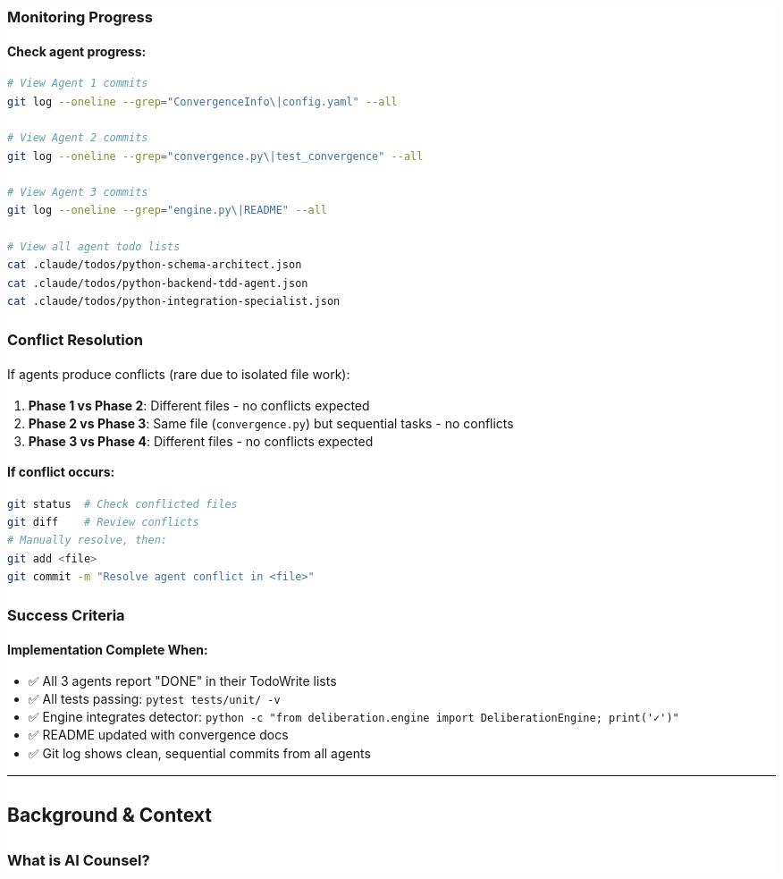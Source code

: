 ### Monitoring Progress

**Check agent progress:**

```bash
# View Agent 1 commits
git log --oneline --grep="ConvergenceInfo\|config.yaml" --all

# View Agent 2 commits
git log --oneline --grep="convergence.py\|test_convergence" --all

# View Agent 3 commits
git log --oneline --grep="engine.py\|README" --all

# View all agent todo lists
cat .claude/todos/python-schema-architect.json
cat .claude/todos/python-backend-tdd-agent.json
cat .claude/todos/python-integration-specialist.json
```

### Conflict Resolution

If agents produce conflicts (rare due to isolated file work):

1. **Phase 1 vs Phase 2**: Different files - no conflicts expected
2. **Phase 2 vs Phase 3**: Same file (`convergence.py`) but sequential tasks - no conflicts
3. **Phase 3 vs Phase 4**: Different files - no conflicts expected

**If conflict occurs:**
```bash
git status  # Check conflicted files
git diff    # Review conflicts
# Manually resolve, then:
git add <file>
git commit -m "Resolve agent conflict in <file>"
```

### Success Criteria

**Implementation Complete When:**
- ✅ All 3 agents report "DONE" in their TodoWrite lists
- ✅ All tests passing: `pytest tests/unit/ -v`
- ✅ Engine integrates detector: `python -c "from deliberation.engine import DeliberationEngine; print('✓')"`
- ✅ README updated with convergence docs
- ✅ Git log shows clean, sequential commits from all agents

---

## Background & Context

### What is AI Counsel?
